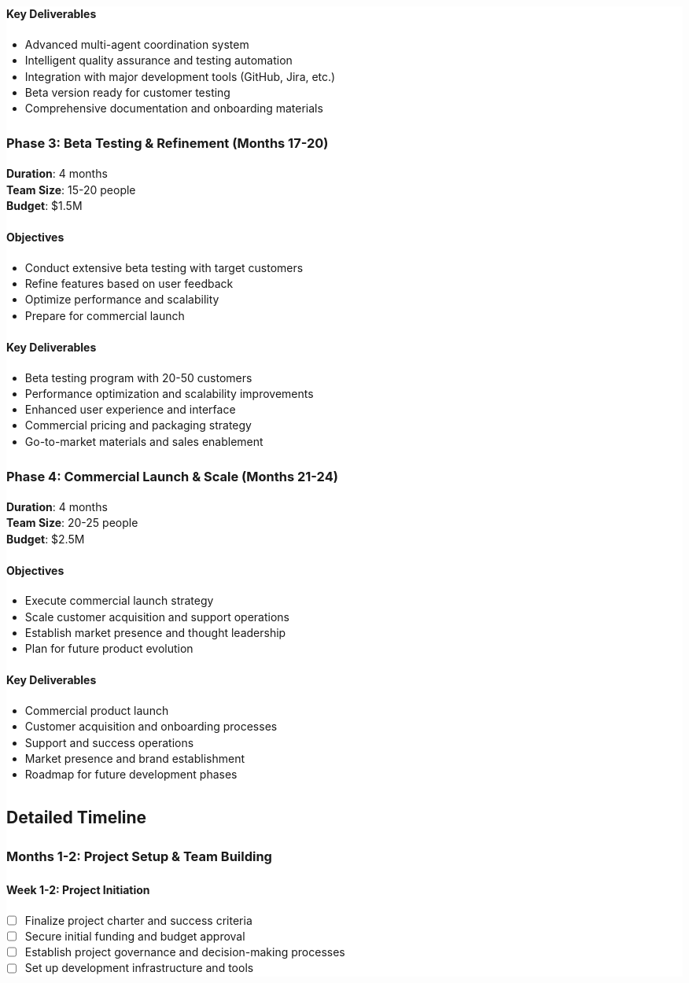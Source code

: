 #### Key Deliverables
- Advanced multi-agent coordination system
- Intelligent quality assurance and testing automation
- Integration with major development tools (GitHub, Jira, etc.)
- Beta version ready for customer testing
- Comprehensive documentation and onboarding materials

### Phase 3: Beta Testing & Refinement (Months 17-20)
**Duration**: 4 months  
**Team Size**: 15-20 people  
**Budget**: $1.5M

#### Objectives
- Conduct extensive beta testing with target customers
- Refine features based on user feedback
- Optimize performance and scalability
- Prepare for commercial launch

#### Key Deliverables
- Beta testing program with 20-50 customers
- Performance optimization and scalability improvements
- Enhanced user experience and interface
- Commercial pricing and packaging strategy
- Go-to-market materials and sales enablement

### Phase 4: Commercial Launch & Scale (Months 21-24)
**Duration**: 4 months  
**Team Size**: 20-25 people  
**Budget**: $2.5M

#### Objectives
- Execute commercial launch strategy
- Scale customer acquisition and support operations
- Establish market presence and thought leadership
- Plan for future product evolution

#### Key Deliverables
- Commercial product launch
- Customer acquisition and onboarding processes
- Support and success operations
- Market presence and brand establishment
- Roadmap for future development phases

## Detailed Timeline

### Months 1-2: Project Setup & Team Building

#### Week 1-2: Project Initiation
- [ ] Finalize project charter and success criteria
- [ ] Secure initial funding and budget approval
- [ ] Establish project governance and decision-making processes
- [ ] Set up development infrastructure and tools
